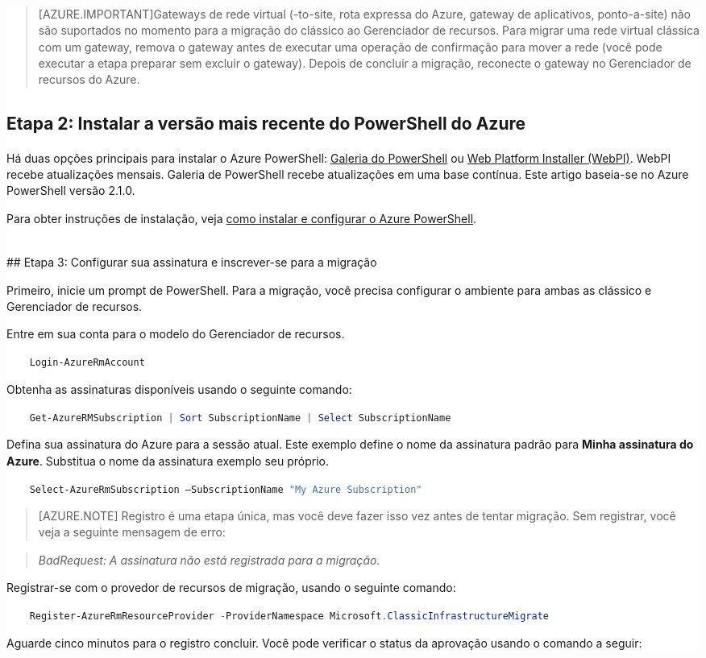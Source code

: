 >[AZURE.IMPORTANT]Gateways de rede virtual (-to-site, rota expressa do Azure, gateway de aplicativos, ponto-a-site) não são suportados no momento para a migração do clássico ao Gerenciador de recursos. Para migrar uma rede virtual clássica com um gateway, remova o gateway antes de executar uma operação de confirmação para mover a rede (você pode executar a etapa preparar sem excluir o gateway). Depois de concluir a migração, reconecte o gateway no Gerenciador de recursos do Azure.

## <a name="step-2-install-the-latest-version-of-azure-powershell"></a>Etapa 2: Instalar a versão mais recente do PowerShell do Azure

Há duas opções principais para instalar o Azure PowerShell: [Galeria do PowerShell](https://www.powershellgallery.com/profiles/azure-sdk/) ou [Web Platform Installer (WebPI)](http://aka.ms/webpi-azps). WebPI recebe atualizações mensais. Galeria de PowerShell recebe atualizações em uma base contínua. Este artigo baseia-se no Azure PowerShell versão 2.1.0.

Para obter instruções de instalação, veja [como instalar e configurar o Azure PowerShell](../powershell-install-configure.md).

<br>
## <a name="step-3-set-your-subscription-and-sign-up-for-migration"></a>Etapa 3: Configurar sua assinatura e inscrever-se para a migração

Primeiro, inicie um prompt de PowerShell. Para a migração, você precisa configurar o ambiente para ambas as clássico e Gerenciador de recursos.

Entre em sua conta para o modelo do Gerenciador de recursos.

```powershell
    Login-AzureRmAccount
```

Obtenha as assinaturas disponíveis usando o seguinte comando:

```powershell
    Get-AzureRMSubscription | Sort SubscriptionName | Select SubscriptionName
```

Defina sua assinatura do Azure para a sessão atual. Este exemplo define o nome da assinatura padrão para **Minha assinatura do Azure**. Substitua o nome da assinatura exemplo seu próprio. 

```powershell
    Select-AzureRmSubscription –SubscriptionName "My Azure Subscription"
```

>[AZURE.NOTE] Registro é uma etapa única, mas você deve fazer isso vez antes de tentar migração. Sem registrar, você veja a seguinte mensagem de erro: 

>   *BadRequest: A assinatura não está registrada para a migração.* 

Registrar-se com o provedor de recursos de migração, usando o seguinte comando:

```powershell
    Register-AzureRmResourceProvider -ProviderNamespace Microsoft.ClassicInfrastructureMigrate
```

Aguarde cinco minutos para o registro concluir. Você pode verificar o status da aprovação usando o comando a seguir:
